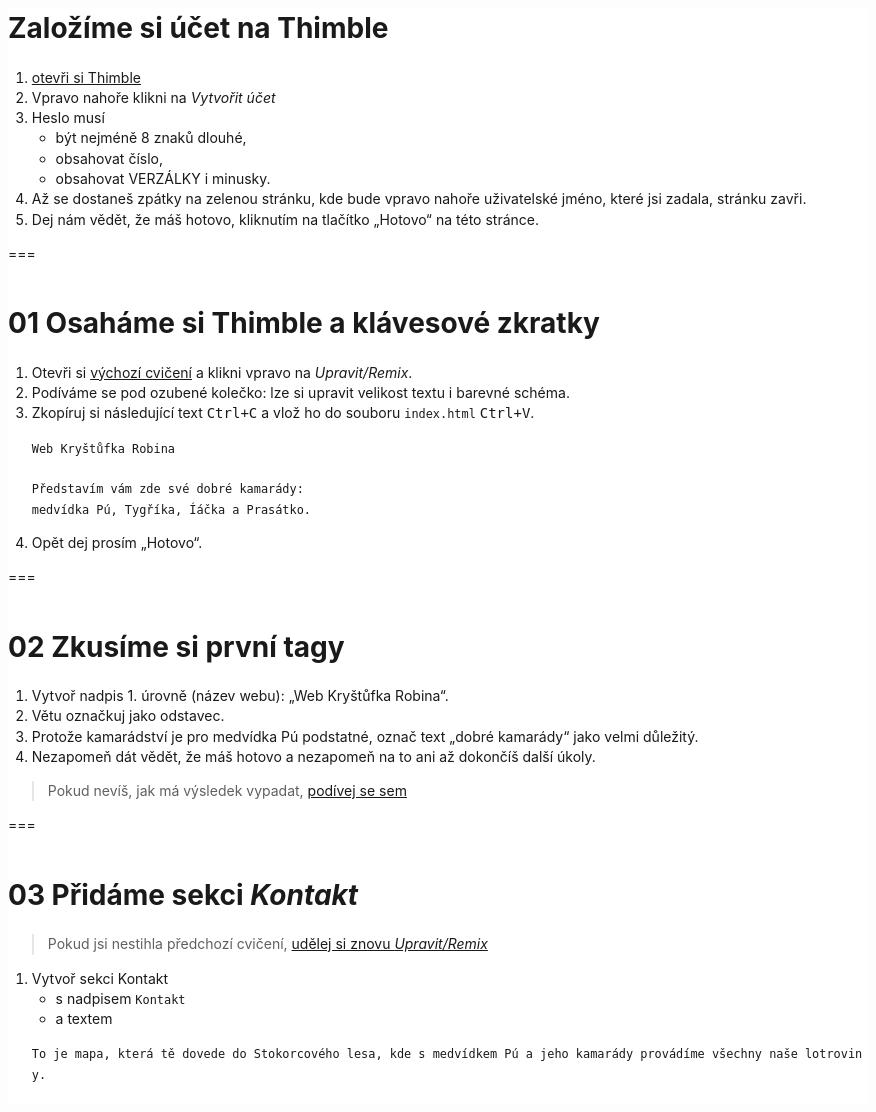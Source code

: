 # Založíme si účet na Thimble

1. [otevři si Thimble](https://thimble.mozilla.org/cs)
1. Vpravo nahoře klikni na _Vytvořit účet_
1. Heslo musí
    * být nejméně 8 znaků dlouhé,
    * obsahovat číslo,
    * obsahovat VERZÁLKY i minusky.
1. Až se dostaneš zpátky na zelenou stránku, kde bude vpravo nahoře uživatelské jméno, které jsi zadala, stránku zavři.
1. Dej nám vědět, že máš hotovo, kliknutím na tlačítko „Hotovo“ na této stránce.

===

# 01 Osaháme si Thimble a klávesové zkratky

1. Otevři si [výchozí cvičení](https://thimbleprojects.org/czechitas/140019/) a klikni vpravo na _Upravit/Remix_.
1. Podíváme se pod ozubené kolečko: lze si upravit velikost textu i barevné schéma.
1. Zkopíruj si následující text <kbd>Ctrl+C</kbd> a vlož ho do souboru `index.html` <kbd>Ctrl+V</kbd>.
    ```
    Web Kryštůfka Robina 
    
    Představím vám zde své dobré kamarády:    
    medvídka Pú, Tygříka, Íáčka a Prasátko.
    ```
1. Opět dej prosím „Hotovo“.

===

# 02 Zkusíme si první tagy

1. Vytvoř nadpis 1. úrovně (název webu): „Web Kryštůfka Robina“.
1. Větu označkuj jako odstavec.
1. Protože kamarádství je pro medvídka Pú podstatné, označ text „dobré kamarády“ jako velmi důležitý.
1. Nezapomeň dát vědět, že máš hotovo a nezapomeň na to ani až dokončíš další úkoly.

> Pokud nevíš, jak má výsledek vypadat, [podívej se sem](https://thimbleprojects.org/czechitas/189042)

===

# 03 Přidáme sekci _Kontakt_

> Pokud jsi nestihla předchozí cvičení, [udělej si znovu _Upravit/Remix_](https://thimbleprojects.org/czechitas/189042)

1. Vytvoř sekci Kontakt
    * s nadpisem `Kontakt`
    * a textem
    ```
    To je mapa, která tě dovede do Stokorcového lesa, kde s medvídkem Pú a jeho kamarády provádíme všechny naše lotroviny.
    